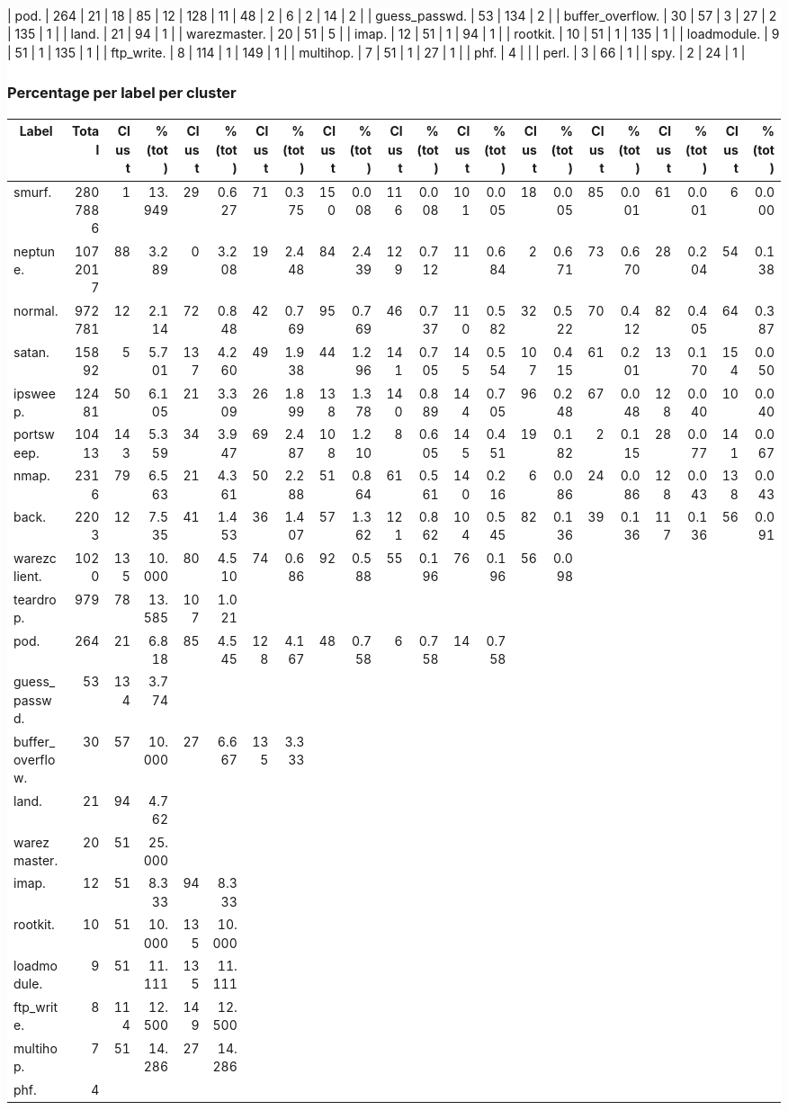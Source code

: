 | pod.                 |       264 |    21 |      18 |    85 |      12 |   128 |      11 |    48 |       2 |     6 |       2 |    14 |       2 |
| guess_passwd.        |        53 |   134 |       2 |
| buffer_overflow.     |        30 |    57 |       3 |    27 |       2 |   135 |       1 |
| land.                |        21 |    94 |       1 |
| warezmaster.         |        20 |    51 |       5 |
| imap.                |        12 |    51 |       1 |    94 |       1 |
| rootkit.             |        10 |    51 |       1 |   135 |       1 |
| loadmodule.          |         9 |    51 |       1 |   135 |       1 |
| ftp_write.           |         8 |   114 |       1 |   149 |       1 |
| multihop.            |         7 |    51 |       1 |    27 |       1 |
| phf.                 |         4 |  |
| perl.                |         3 |    66 |       1 |
| spy.                 |         2 |    24 |       1 |


### Percentage per label per cluster

| Label                |   Total   | Clust | %(tot)  | Clust | %(tot)  | Clust | %(tot)  | Clust | %(tot)  | Clust | %(tot)  | Clust | %(tot)  | Clust | %(tot)  | Clust | %(tot)  | Clust | %(tot)  | Clust | %(tot)  |
| -------------------- | --------: | ----: | ------: | ----: | ------: | ----: | ------: | ----: | ------: | ----: | ------: | ----: | ------: | ----: | ------: | ----: | ------: | ----: | ------: | ----: | ------: |
| smurf.               |   2807886 |     1 |  13.949 |    29 |   0.627 |    71 |   0.375 |   150 |   0.008 |   116 |   0.008 |   101 |   0.005 |    18 |   0.005 |    85 |   0.001 |    61 |   0.001 |     6 |   0.000 |
| neptune.             |   1072017 |    88 |   3.289 |     0 |   3.208 |    19 |   2.448 |    84 |   2.439 |   129 |   0.712 |    11 |   0.684 |     2 |   0.671 |    73 |   0.670 |    28 |   0.204 |    54 |   0.138 |
| normal.              |    972781 |    12 |   2.114 |    72 |   0.848 |    42 |   0.769 |    95 |   0.769 |    46 |   0.737 |   110 |   0.582 |    32 |   0.522 |    70 |   0.412 |    82 |   0.405 |    64 |   0.387 |
| satan.               |     15892 |     5 |   5.701 |   137 |   4.260 |    49 |   1.938 |    44 |   1.296 |   141 |   0.705 |   145 |   0.554 |   107 |   0.415 |    61 |   0.201 |    13 |   0.170 |   154 |   0.050 |
| ipsweep.             |     12481 |    50 |   6.105 |    21 |   3.309 |    26 |   1.899 |   138 |   1.378 |   140 |   0.889 |   144 |   0.705 |    96 |   0.248 |    67 |   0.048 |   128 |   0.040 |    10 |   0.040 |
| portsweep.           |     10413 |   143 |   5.359 |    34 |   3.947 |    69 |   2.487 |   108 |   1.210 |     8 |   0.605 |   145 |   0.451 |    19 |   0.182 |     2 |   0.115 |    28 |   0.077 |   141 |   0.067 |
| nmap.                |      2316 |    79 |   6.563 |    21 |   4.361 |    50 |   2.288 |    51 |   0.864 |    61 |   0.561 |   140 |   0.216 |     6 |   0.086 |    24 |   0.086 |   128 |   0.043 |   138 |   0.043 |
| back.                |      2203 |    12 |   7.535 |    41 |   1.453 |    36 |   1.407 |    57 |   1.362 |   121 |   0.862 |   104 |   0.545 |    82 |   0.136 |    39 |   0.136 |   117 |   0.136 |    56 |   0.091 |
| warezclient.         |      1020 |   135 |  10.000 |    80 |   4.510 |    74 |   0.686 |    92 |   0.588 |    55 |   0.196 |    76 |   0.196 |    56 |   0.098 |
| teardrop.            |       979 |    78 |  13.585 |   107 |   1.021 |
| pod.                 |       264 |    21 |   6.818 |    85 |   4.545 |   128 |   4.167 |    48 |   0.758 |     6 |   0.758 |    14 |   0.758 |
| guess_passwd.        |        53 |   134 |   3.774 |
| buffer_overflow.     |        30 |    57 |  10.000 |    27 |   6.667 |   135 |   3.333 |
| land.                |        21 |    94 |   4.762 |
| warezmaster.         |        20 |    51 |  25.000 |
| imap.                |        12 |    51 |   8.333 |    94 |   8.333 |
| rootkit.             |        10 |    51 |  10.000 |   135 |  10.000 |
| loadmodule.          |         9 |    51 |  11.111 |   135 |  11.111 |
| ftp_write.           |         8 |   114 |  12.500 |   149 |  12.500 |
| multihop.            |         7 |    51 |  14.286 |    27 |  14.286 |
| phf.                 |         4 |  |